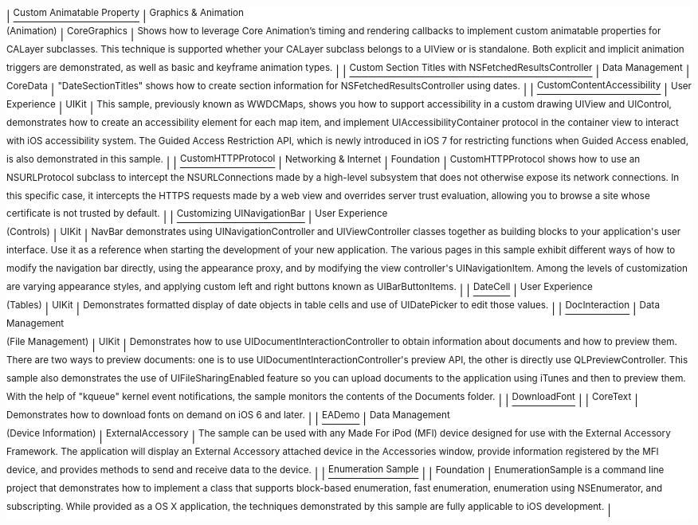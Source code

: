 | [<sup>Custom Animatable Property</sup>](https://developer.apple.com/library/ios/samplecode/sc2284/Introduction/Intro.html) | <sup>Graphics & Animation</sup><br/><sup>(Animation)</sup> | <sup>CoreGraphics</sup> | <sup>Shows how to leverage Core Animation’s timing and rendering callbacks to implement custom animatable properties for CALayer subclasses. This technique is supported whether your CALayer subclass belongs to a UIView or is standalone. Both explicit and implicit animation triggers are demonstrated, as well as basic and keyframe animation types.</sup> |
| [<sup>Custom Section Titles with NSFetchedResultsController</sup>](https://developer.apple.com/library/ios/samplecode/DateSectionTitles/Introduction/Intro.html) | <sup>Data Management</sup> | <sup>CoreData</sup> | <sup>"DateSectionTitles" shows how to create section information for NSFetchedResultsController using dates.</sup> |
| [<sup>CustomContentAccessibility</sup>](https://developer.apple.com/library/ios/samplecode/sc2216/Introduction/Intro.html) | <sup>User Experience</sup> | <sup>UIKit</sup> | <sup>This sample, previously known as WWDCMaps, shows you how to support accessibility in a custom drawing UIView and UIControl, demonstrates how to create an accessibility element for each map item, and implement UIAccessibilityContainer protocol in the container view to interact with iOS accessibility system. The Guided Access Restriction API, which is newly introduced in iOS 7 for restricting functions when Guided Access enabled, is also demonstrated in this sample.</sup> |
| [<sup>CustomHTTPProtocol</sup>](https://developer.apple.com/library/ios/samplecode/CustomHTTPProtocol/Introduction/Intro.html) | <sup>Networking & Internet</sup> | <sup>Foundation</sup> | <sup>CustomHTTPProtocol shows how to use an NSURLProtocol subclass to intercept the NSURLConnections made by a high-level subsystem that does not otherwise expose its network connections.  In this specific case, it intercepts the HTTPS requests made by a web view and overrides server trust evaluation, allowing you to browse a site whose certificate is not trusted by default.</sup> |
| [<sup>Customizing UINavigationBar</sup>](https://developer.apple.com/library/ios/samplecode/NavBar/Introduction/Intro.html) | <sup>User Experience</sup><br/><sup>(Controls)</sup> | <sup>UIKit</sup> | <sup>NavBar demonstrates using UINavigationController and UIViewController classes together as building blocks to your application's user interface.  Use it as a reference when starting the development of your new application.  The various pages in this sample exhibit different ways of how to modify the navigation bar directly, using the appearance proxy, and by modifying the view controller's UINavigationItem.  Among the levels of customization are varying appearance styles, and applying custom left and right buttons known as UIBarButtonItems.</sup> |
| [<sup>DateCell</sup>](https://developer.apple.com/library/ios/samplecode/DateCell/Introduction/Intro.html) | <sup>User Experience</sup><br/><sup>(Tables)</sup> | <sup>UIKit</sup> | <sup>Demonstrates formatted display of date objects in table cells and use of UIDatePicker to edit those values.</sup> |
| [<sup>DocInteraction</sup>](https://developer.apple.com/library/ios/samplecode/DocInteraction/Introduction/Intro.html) | <sup>Data Management</sup><br/><sup>(File Management)</sup> | <sup>UIKit</sup> | <sup>Demonstrates how to use UIDocumentInteractionController to obtain information about documents and how to preview them.  There are two ways to preview documents: one is to use UIDocumentInteractionController's preview API, the other is directly use QLPreviewController.  This sample also demonstrates the use of UIFileSharingEnabled feature so you can upload documents to the application using iTunes and then to preview them.  With the help of "kqueue" kernel event notifications, the sample monitors the contents of the Documents folder.</sup> |
| [<sup>DownloadFont</sup>](https://developer.apple.com/library/ios/samplecode/DownloadFont/Introduction/Intro.html) | <sup></sup> | <sup>CoreText</sup> | <sup>Demonstrates how to download fonts on demand on iOS 6 and later.</sup> |
| [<sup>EADemo</sup>](https://developer.apple.com/library/ios/samplecode/EADemo/Introduction/Intro.html) | <sup>Data Management</sup><br/><sup>(Device Information)</sup> | <sup>ExternalAccessory</sup> | <sup>The sample can be used with any Made For iPod (MFI) device designed for use with the External Accessory Framework. The application will display an External Accessory attached device in the Accessories window, provide information registered by the MFI device, and provides methods to send and receive data to the device.</sup> |
| [<sup>Enumeration Sample</sup>](https://developer.apple.com/library/ios/samplecode/FastEnumerationSample/Introduction/Intro.html) | <sup></sup> | <sup>Foundation</sup> | <sup>EnumerationSample is a command line project that demonstrates how to implement a class that supports block-based enumeration, fast enumeration, enumeration using NSEnumerator, and subscripting.  While provided as a OS X application, the techniques demonstrated by this sample are fully applicable to iOS development.</sup> |